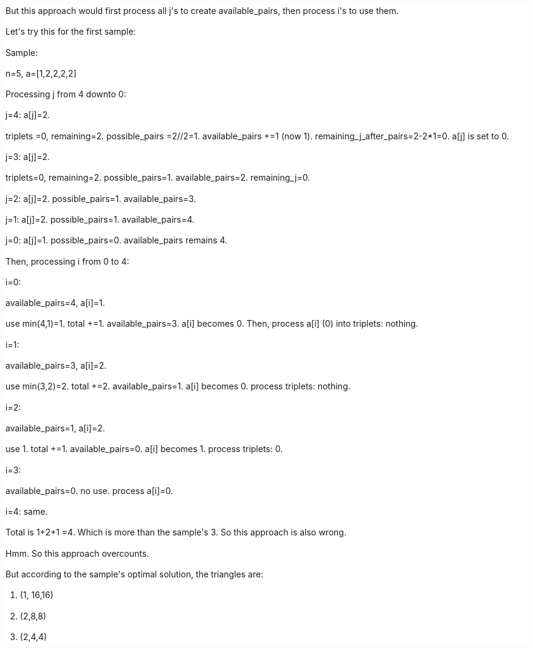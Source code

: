 But this approach would first process all j's to create available_pairs, then process i's to use them.

Let's try this for the first sample:

Sample:

n=5, a=[1,2,2,2,2]

Processing j from 4 downto 0:

j=4: a[j]=2.

triplets =0, remaining=2. possible_pairs =2//2=1. available_pairs +=1 (now 1). remaining_j_after_pairs=2-2*1=0. a[j] is set to 0.

j=3: a[j]=2.

triplets=0, remaining=2. possible_pairs=1. available_pairs=2. remaining_j=0.

j=2: a[j]=2. possible_pairs=1. available_pairs=3.

j=1: a[j]=2. possible_pairs=1. available_pairs=4.

j=0: a[j]=1. possible_pairs=0. available_pairs remains 4.

Then, processing i from 0 to 4:

i=0:

available_pairs=4, a[i]=1.

use min(4,1)=1. total +=1. available_pairs=3. a[i] becomes 0. Then, process a[i] (0) into triplets: nothing.

i=1:

available_pairs=3, a[i]=2.

use min(3,2)=2. total +=2. available_pairs=1. a[i] becomes 0. process triplets: nothing.

i=2:

available_pairs=1, a[i]=2.

use 1. total +=1. available_pairs=0. a[i] becomes 1. process triplets: 0.

i=3:

available_pairs=0. no use. process a[i]=0.

i=4: same.

Total is 1+2+1 =4. Which is more than the sample's 3. So this approach is also wrong.

Hmm. So this approach overcounts.

But according to the sample's optimal solution, the triangles are:

1. (1, 16,16)

2. (2,8,8)

3. (2,4,4)
